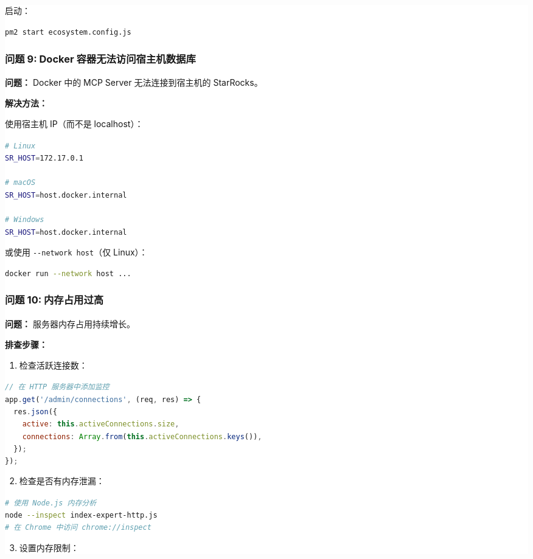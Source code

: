 启动：

```bash
pm2 start ecosystem.config.js
```

### 问题 9: Docker 容器无法访问宿主机数据库

**问题：** Docker 中的 MCP Server 无法连接到宿主机的 StarRocks。

**解决方法：**

使用宿主机 IP（而不是 localhost）：

```bash
# Linux
SR_HOST=172.17.0.1

# macOS
SR_HOST=host.docker.internal

# Windows
SR_HOST=host.docker.internal
```

或使用 `--network host`（仅 Linux）：

```bash
docker run --network host ...
```

### 问题 10: 内存占用过高

**问题：** 服务器内存占用持续增长。

**排查步骤：**

1. 检查活跃连接数：

```javascript
// 在 HTTP 服务器中添加监控
app.get('/admin/connections', (req, res) => {
  res.json({
    active: this.activeConnections.size,
    connections: Array.from(this.activeConnections.keys()),
  });
});
```

2. 检查是否有内存泄漏：

```bash
# 使用 Node.js 内存分析
node --inspect index-expert-http.js
# 在 Chrome 中访问 chrome://inspect
```

3. 设置内存限制：
